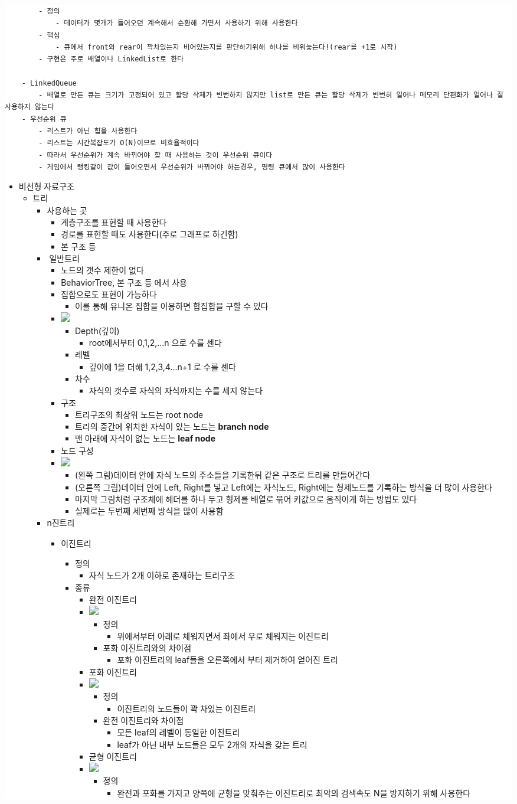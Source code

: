             - 정의
                - 데이터가 몇개가 들어오던 계속해서 순환해 가면서 사용하기 위해 사용한다
            - 핵심  
                - 큐에서 front와 rear이 꽉차있는지 비어있는지를 판단하기위해 하나를 비워놓는다!(rear를 +1로 시작)
            - 구현은 주로 배열이나 LinkedList로 한다
        
        - LinkedQueue
            - 배열로 만든 큐는 크기가 고정되어 있고 할당 삭제가 빈번하지 않지만 list로 만든 큐는 할당 삭제가 빈번히 일어나 메모리 단편화가 일어나 잘 사용하지 않는다
        - 우선순위 큐
            - 리스트가 아닌 힙을 사용한다
            - 리스트는 시간복잡도가 O(N)이므로 비효율적이다
            - 따라서 우선순위가 계속 바뀌어야 할 때 사용하는 것이 우선순위 큐이다
            - 게임에서 랭킹같이 값이 들어오면서 우선순위가 바뀌어야 하는경우, 명령 큐에서 많이 사용한다
- 비선형 자료구조
    - 트리
        - 사용하는 곳
            - 계층구조를 표현할 때 사용한다
            - 경로를 표현할 때도 사용한다(주로 그래프로 하긴함)
            - 본 구조 등
        -  일반트리
            - 노드의 갯수 제한이 없다
            - BehaviorTree, 본 구조 등 에서 사용
            - 집합으로도 표현이 가능하다
                - 이를 통해 유니온 집합을 이용하면 합집합을 구할 수 있다
            - ![](https://blog.kakaocdn.net/dn/ckbvRC/btsuJgUiVfa/Pp2p4e5ujDfp5LGYksz340/img.png)
                - Depth(깊이)
                    - root에서부터 0,1,2,...n 으로 수를 센다
                - 레벨
                    - 깊이에 1을 더해 1,2,3,4...n+1 로 수를 센다
                - 차수
                    - 자식의 갯수로 자식의 자식까지는 수를 세지 않는다
            - 구조
                - 트리구조의 최상위 노드는 root node
                - 트리의 중간에 위치한 자식이 있는 노드는 **branch node**
                - 맨 아래에 자식이 없는 노드는 **leaf node**
            - 노드 구성
            - ![](https://blog.kakaocdn.net/dn/WB3FC/btsuJbS0NJu/rAIIEtebUQDVWjoweiQlP0/img.png)
                - (왼쪽 그림)데이터 안에 자식 노드의 주소들을 기록한뒤 같은 구조로 트리를 만들어간다
                - (오른쪽 그림)데이터 안에 Left, Right를 넣고 Left에는 자식노드, Right에는 형제노드를 기록하는 방식을 더 많이 사용한다
                - 마지막 그림처럼 구조체에 헤더를 하나 두고 형제를 배열로 묶어 키값으로 움직이게 하는 방법도 있다
                - 실제로는 두번째 세번째 방식을 많이 사용함
        - n진트리
            - 이진트리
                
                - 정의 
                    - 자식 노드가 2개 이하로 존재하는 트리구조
                - 종류
                    - 완전 이진트리
                    - ![](https://blog.kakaocdn.net/dn/YNyBB/btsuRFZ0tf5/dRtdya7e6LqrVfiPxHLkY0/img.png)
                        - 정의
                            - 위에서부터 아래로 체워지면서 좌에서 우로 체워지는 이진트리
                        - 포화 이진트리와의 차이점
                            - 포화 이진트리의 leaf들을 오른쪽에서 부터 제거하여 얻어진 트리
                    - 포화 이진트리
                    - ![](https://blog.kakaocdn.net/dn/mJHs1/btsuJbyHAGV/OUHeHppyqO6eh0y2vA4Dz1/img.png)
                        - 정의
                            - 이진트리의 노드들이 꽉 차있는 이진트리
                        - 완전 이진트리와 차이점
                            - 모든 leaf의 레벨이 동일한 이진트리
                            - leaf가 아닌 내부 노드들은 모두 2개의 자식을 갖는 트리
                    - 균형 이진트리
                    - ![](https://blog.kakaocdn.net/dn/mJHs1/btsuJbyHAGV/OUHeHppyqO6eh0y2vA4Dz1/img.png)
                        - 정의
                            - 완전과 포화를 가지고 양쪽에 균형을 맞춰주는 이진트리로 최악의 검색속도 N을 방지하기 위해 사용한다